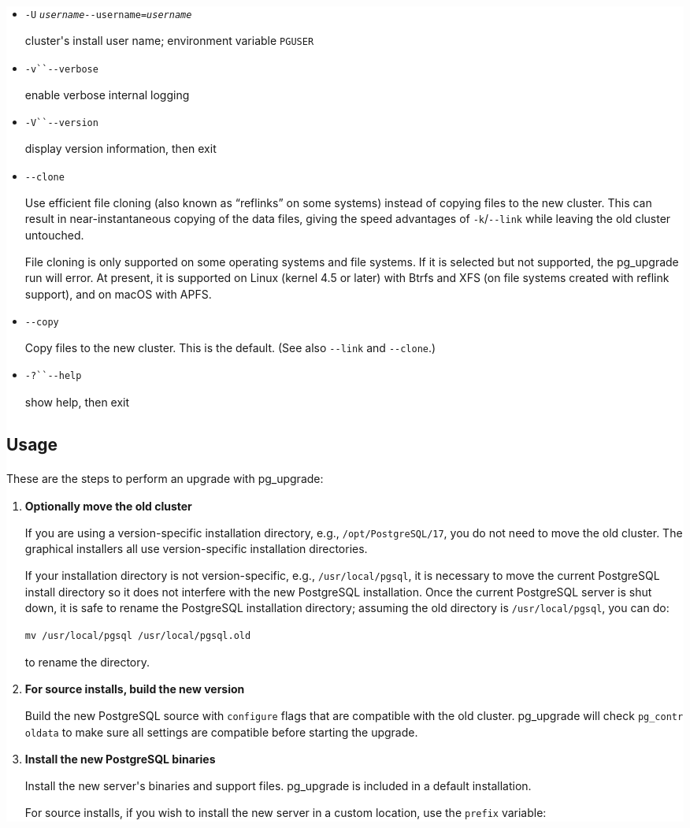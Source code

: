 *   `-U` *`username`*`--username=`*`username`*

    cluster's install user name; environment variable `PGUSER`

*   `-v``--verbose`

    enable verbose internal logging

*   `-V``--version`

    display version information, then exit

*   `--clone`

    Use efficient file cloning (also known as “reflinks” on some systems) instead of copying files to the new cluster. This can result in near-instantaneous copying of the data files, giving the speed advantages of `-k`/`--link` while leaving the old cluster untouched.

    File cloning is only supported on some operating systems and file systems. If it is selected but not supported, the pg\_upgrade run will error. At present, it is supported on Linux (kernel 4.5 or later) with Btrfs and XFS (on file systems created with reflink support), and on macOS with APFS.

*   `--copy`

    Copy files to the new cluster. This is the default. (See also `--link` and `--clone`.)

*   `-?``--help`

    show help, then exit

## Usage

These are the steps to perform an upgrade with pg\_upgrade:

1.  **Optionally move the old cluster**

    If you are using a version-specific installation directory, e.g., `/opt/PostgreSQL/17`, you do not need to move the old cluster. The graphical installers all use version-specific installation directories.

    If your installation directory is not version-specific, e.g., `/usr/local/pgsql`, it is necessary to move the current PostgreSQL install directory so it does not interfere with the new PostgreSQL installation. Once the current PostgreSQL server is shut down, it is safe to rename the PostgreSQL installation directory; assuming the old directory is `/usr/local/pgsql`, you can do:

        mv /usr/local/pgsql /usr/local/pgsql.old

    to rename the directory.

2.  **For source installs, build the new version**

    Build the new PostgreSQL source with `configure` flags that are compatible with the old cluster. pg\_upgrade will check `pg_controldata` to make sure all settings are compatible before starting the upgrade.

3.  **Install the new PostgreSQL binaries**

    Install the new server's binaries and support files. pg\_upgrade is included in a default installation.

    For source installs, if you wish to install the new server in a custom location, use the `prefix` variable:
